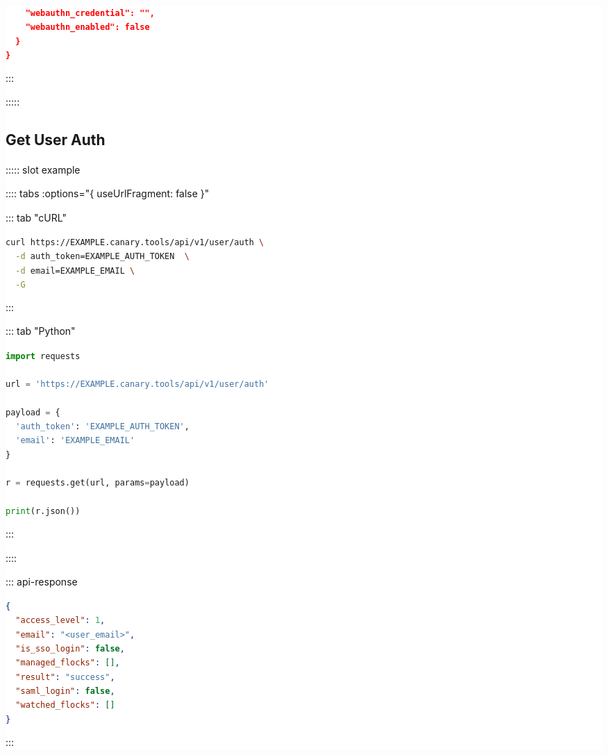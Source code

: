 ```json
    "webauthn_credential": "",
    "webauthn_enabled": false
  }
}
```
:::

:::::

</APIDetails>

## Get User Auth

<APIDetails :endpoint="$page.frontmatter.endpoints.get_user_auth">

::::: slot example

:::: tabs :options="{ useUrlFragment: false }"

::: tab "cURL"

``` bash
curl https://EXAMPLE.canary.tools/api/v1/user/auth \
  -d auth_token=EXAMPLE_AUTH_TOKEN  \
  -d email=EXAMPLE_EMAIL \
  -G
```

:::

::: tab "Python"

``` python
import requests

url = 'https://EXAMPLE.canary.tools/api/v1/user/auth'

payload = {
  'auth_token': 'EXAMPLE_AUTH_TOKEN',
  'email': 'EXAMPLE_EMAIL'
}

r = requests.get(url, params=payload)

print(r.json())
```

:::

::::

::: api-response
```json
{
  "access_level": 1,
  "email": "<user_email>",
  "is_sso_login": false,
  "managed_flocks": [],
  "result": "success",
  "saml_login": false,
  "watched_flocks": []
}
```
:::

